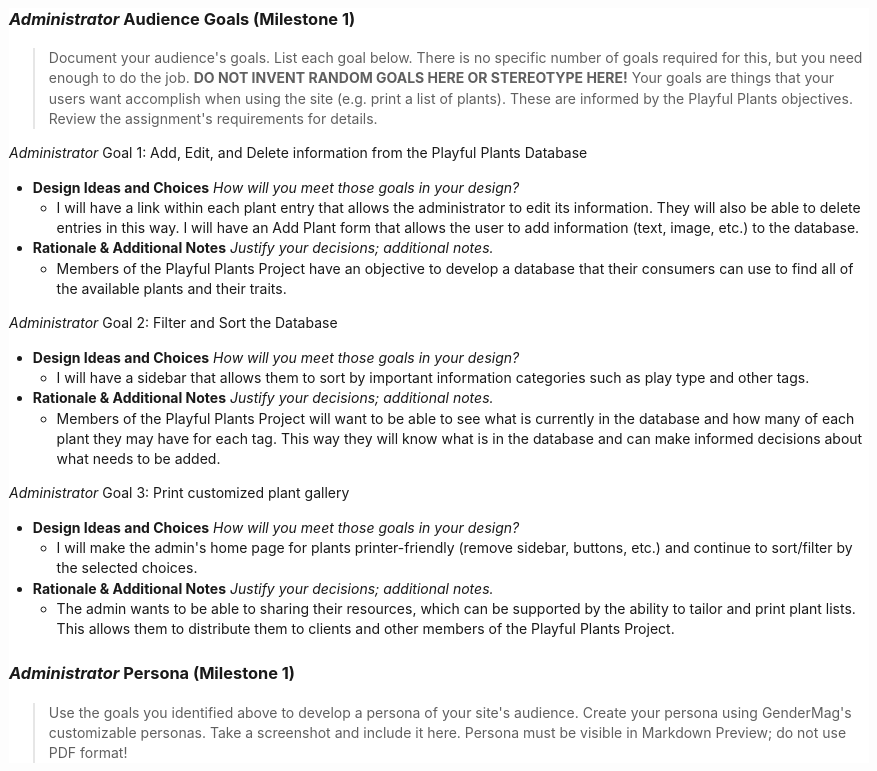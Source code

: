 
### _Administrator_ Audience Goals (Milestone 1)

> Document your audience's goals.
> List each goal below. There is no specific number of goals required for this, but you need enough to do the job.
> **DO NOT INVENT RANDOM GOALS HERE OR STEREOTYPE HERE!** Your goals are things that your users want accomplish when using the site (e.g. print a list of plants). These are informed by the Playful Plants objectives. Review the assignment's requirements for details.

_Administrator_ Goal 1: Add, Edit, and Delete information from the Playful Plants Database

- **Design Ideas and Choices** _How will you meet those goals in your design?_
  - I will have a link within each plant entry that allows the administrator to edit its information. They will also be able to delete entries in this way. I will have an Add Plant form that allows the user to add information (text, image, etc.) to the database.
- **Rationale & Additional Notes** _Justify your decisions; additional notes._
  - Members of the Playful Plants Project have an objective to develop a database that their consumers can use to find all of the available plants and their traits.

_Administrator_ Goal 2: Filter and Sort the Database

- **Design Ideas and Choices** _How will you meet those goals in your design?_
  - I will have a sidebar that allows them to sort by important information categories such as play type and other tags.
- **Rationale & Additional Notes** _Justify your decisions; additional notes._
  - Members of the Playful Plants Project will want to be able to see what is currently in the database and how many of each plant they may have for each tag. This way they will know what is in the database and can make informed decisions about what needs to be added.

_Administrator_ Goal 3: Print customized plant gallery

- **Design Ideas and Choices** _How will you meet those goals in your design?_
  - I will make the admin's home page for plants printer-friendly (remove sidebar, buttons, etc.) and continue to sort/filter by the selected choices.
- **Rationale & Additional Notes** _Justify your decisions; additional notes._
  - The admin wants to be able to sharing their resources, which can be supported by the ability to tailor and print plant lists. This allows them to distribute them to clients and other members of the Playful Plants Project.

### _Administrator_ Persona (Milestone 1)

> Use the goals you identified above to develop a persona of your site's audience.
> Create your persona using GenderMag's customizable personas.
> Take a screenshot and include it here. Persona must be visible in Markdown Preview; do not use PDF format!
